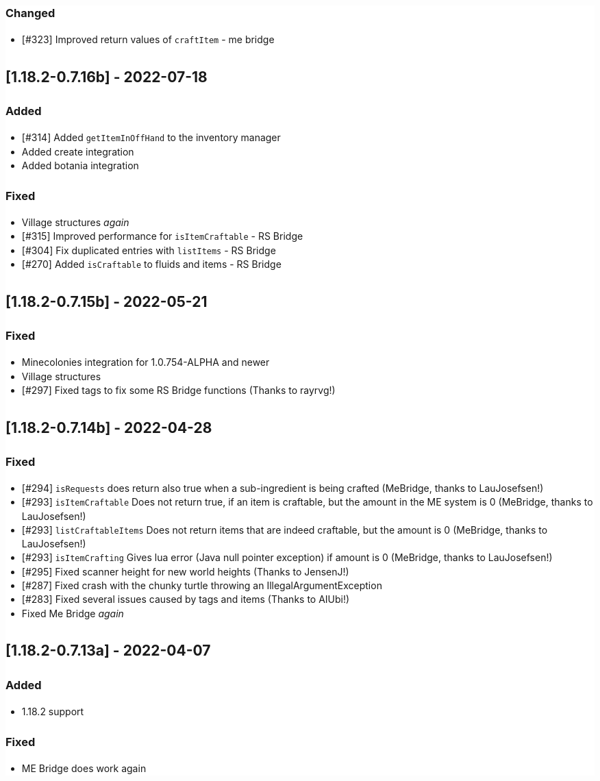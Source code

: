 ### Changed
- [#323] Improved return values of `craftItem` - me bridge

## [1.18.2-0.7.16b] - 2022-07-18

### Added
- [#314] Added `getItemInOffHand` to the inventory manager
- Added create integration
- Added botania integration

### Fixed
- Village structures *again*
- [#315] Improved performance for `isItemCraftable` - RS Bridge
- [#304] Fix duplicated entries with `listItems` - RS Bridge
- [#270] Added `isCraftable` to fluids and items - RS Bridge

## [1.18.2-0.7.15b] - 2022-05-21

### Fixed
- Minecolonies integration for 1.0.754-ALPHA and newer
- Village structures
- [#297] Fixed tags to fix some RS Bridge functions (Thanks to rayrvg!)

## [1.18.2-0.7.14b] - 2022-04-28

### Fixed
- [#294] `isRequests` does return also true when a sub-ingredient is being crafted (MeBridge, thanks to LauJosefsen!)
- [#293] `isItemCraftable` Does not return true, if an item is craftable, but the amount in the ME system is 0 (MeBridge, thanks to LauJosefsen!)
- [#293] `listCraftableItems` Does not return items that are indeed craftable, but the amount is 0 (MeBridge, thanks to LauJosefsen!)
- [#293] `isItemCrafting` Gives lua error (Java null pointer exception) if amount is 0 (MeBridge, thanks to LauJosefsen!)
- [#295] Fixed scanner height for new world heights (Thanks to JensenJ!)
- [#287] Fixed crash with the chunky turtle throwing an IllegalArgumentException
- [#283] Fixed several issues caused by tags and items (Thanks to AIUbi!)
- Fixed Me Bridge *again*

## [1.18.2-0.7.13a] - 2022-04-07

### Added
- 1.18.2 support

### Fixed
- ME Bridge does work again
